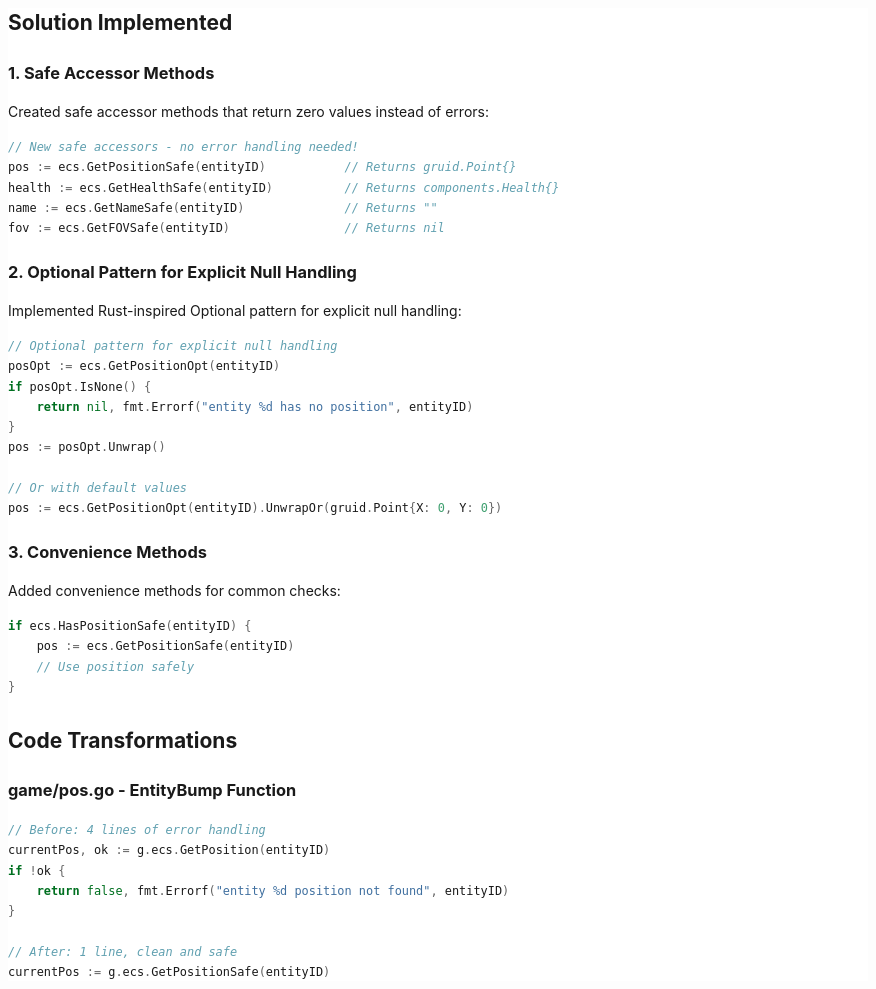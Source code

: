## Solution Implemented

### 1. Safe Accessor Methods

Created safe accessor methods that return zero values instead of errors:

```go
// New safe accessors - no error handling needed!
pos := ecs.GetPositionSafe(entityID)           // Returns gruid.Point{}
health := ecs.GetHealthSafe(entityID)          // Returns components.Health{}
name := ecs.GetNameSafe(entityID)              // Returns ""
fov := ecs.GetFOVSafe(entityID)                // Returns nil
```

### 2. Optional Pattern for Explicit Null Handling

Implemented Rust-inspired Optional pattern for explicit null handling:

```go
// Optional pattern for explicit null handling
posOpt := ecs.GetPositionOpt(entityID)
if posOpt.IsNone() {
    return nil, fmt.Errorf("entity %d has no position", entityID)
}
pos := posOpt.Unwrap()

// Or with default values
pos := ecs.GetPositionOpt(entityID).UnwrapOr(gruid.Point{X: 0, Y: 0})
```

### 3. Convenience Methods

Added convenience methods for common checks:

```go
if ecs.HasPositionSafe(entityID) {
    pos := ecs.GetPositionSafe(entityID)
    // Use position safely
}
```

## Code Transformations

### game/pos.go - EntityBump Function

```go
// Before: 4 lines of error handling
currentPos, ok := g.ecs.GetPosition(entityID)
if !ok {
    return false, fmt.Errorf("entity %d position not found", entityID)
}

// After: 1 line, clean and safe
currentPos := g.ecs.GetPositionSafe(entityID)
```
